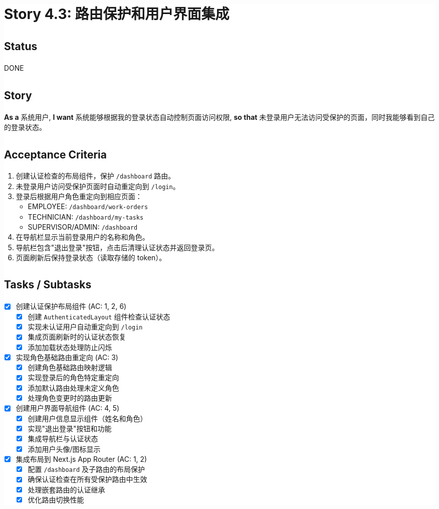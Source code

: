 # Story 4.3: 路由保护和用户界面集成

## Status

DONE

## Story

**As a** 系统用户,
**I want** 系统能够根据我的登录状态自动控制页面访问权限,
**so that** 未登录用户无法访问受保护的页面，同时我能够看到自己的登录状态。

## Acceptance Criteria

1. 创建认证检查的布局组件，保护 `/dashboard` 路由。
2. 未登录用户访问受保护页面时自动重定向到 `/login`。
3. 登录后根据用户角色重定向到相应页面：
   - EMPLOYEE: `/dashboard/work-orders`
   - TECHNICIAN: `/dashboard/my-tasks`
   - SUPERVISOR/ADMIN: `/dashboard`
4. 在导航栏显示当前登录用户的名称和角色。
5. 导航栏包含"退出登录"按钮，点击后清理认证状态并返回登录页。
6. 页面刷新后保持登录状态（读取存储的 token）。

## Tasks / Subtasks

- [x] 创建认证保护布局组件 (AC: 1, 2, 6)
  - [x] 创建 `AuthenticatedLayout` 组件检查认证状态
  - [x] 实现未认证用户自动重定向到 `/login`
  - [x] 集成页面刷新时的认证状态恢复
  - [x] 添加加载状态处理防止闪烁

- [x] 实现角色基础路由重定向 (AC: 3)
  - [x] 创建角色基础路由映射逻辑
  - [x] 实现登录后的角色特定重定向
  - [x] 添加默认路由处理未定义角色
  - [x] 处理角色变更时的路由更新

- [x] 创建用户界面导航组件 (AC: 4, 5)
  - [x] 创建用户信息显示组件（姓名和角色）
  - [x] 实现"退出登录"按钮和功能
  - [x] 集成导航栏与认证状态
  - [x] 添加用户头像/图标显示

- [x] 集成布局到 Next.js App Router (AC: 1, 2)
  - [x] 配置 `/dashboard` 及子路由的布局保护
  - [x] 确保认证检查在所有受保护路由中生效
  - [x] 处理嵌套路由的认证继承
  - [x] 优化路由切换性能
